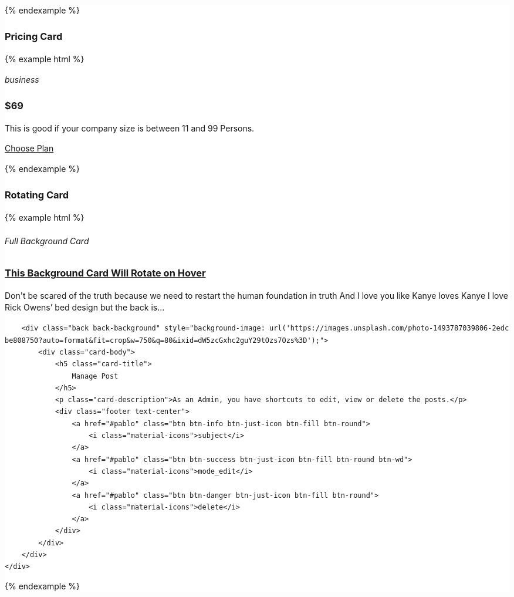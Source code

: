 {% endexample %}

### Pricing Card

{% example html %}

<div class="card card-pricing"><div class="card-body bg-primary">
  <div class="icon">
      <i class="material-icons">business</i>
  </div>
  <h3 class="card-title">$69</h3>
  <p class="card-description">
      This is good if your company size is between 11 and 99 Persons.
  </p>
  <a href="#pablo" class="btn btn-white btn-round">Choose Plan</a>
  </div>
</div>

{% endexample %}

### Rotating Card

{% example html %}

<div class="rotating-card-container">
    <div class="card card-rotate card-background">
        <div class="front front-background" style="background-image:url('https://images.unsplash.com/photo-1493787039806-2edcbe808750?auto=format&fit=crop&w=750&q=80&ixid=dW5zcGxhc2guY29tOzs7Ozs%3D');">
            <div class="card-body">
                <h6 class="card-category">Full Background Card</h6>
                <a href="#pablo">
                    <h3 class="card-title">This Background Card Will Rotate on Hover</h3>
                </a>
                <p class="card-description">
                    Don't be scared of the truth because we need to restart the human foundation in truth And I love you like Kanye loves Kanye I love Rick Owens’ bed design but the back is...
                </p>
            </div>
        </div>

        <div class="back back-background" style="background-image: url('https://images.unsplash.com/photo-1493787039806-2edcbe808750?auto=format&fit=crop&w=750&q=80&ixid=dW5zcGxhc2guY29tOzs7Ozs%3D');">
            <div class="card-body">
                <h5 class="card-title">
                    Manage Post
                </h5>
                <p class="card-description">As an Admin, you have shortcuts to edit, view or delete the posts.</p>
                <div class="footer text-center">
                    <a href="#pablo" class="btn btn-info btn-just-icon btn-fill btn-round">
                        <i class="material-icons">subject</i>
                    </a>
                    <a href="#pablo" class="btn btn-success btn-just-icon btn-fill btn-round btn-wd">
                        <i class="material-icons">mode_edit</i>
                    </a>
                    <a href="#pablo" class="btn btn-danger btn-just-icon btn-fill btn-round">
                        <i class="material-icons">delete</i>
                    </a>
                </div>
            </div>
        </div>
    </div>
</div>

{% endexample %}
